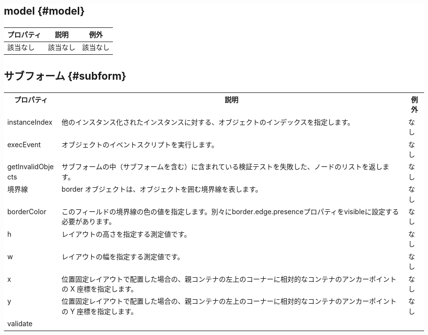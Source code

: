 ## model {#model}

| プロパティ | 説明 | 例外 |
|---|---|---|
| 該当なし | 該当なし | 該当なし |

## サブフォーム {#subform}

<table> 
 <tbody> 
  <tr> 
   <th>プロパティ</th> 
   <th>説明</th> 
   <th>例外</th> 
  </tr> 
  <tr> 
   <td>instanceIndex</td> 
   <td>他のインスタンス化されたインスタンスに対する、オブジェクトのインデックスを指定します。</td> 
   <td>なし</td> 
  </tr> 
  <tr> 
   <td>execEvent</td> 
   <td>オブジェクトのイベントスクリプトを実行します。</td> 
   <td>なし</td> 
  </tr> 
  <tr> 
   <td>getInvalidObjects</td> 
   <td>サブフォームの中（サブフォームを含む）に含まれている検証テストを失敗した、ノードのリストを返します。</td> 
   <td>なし</td> 
  </tr> 
  <tr> 
   <td>境界線</td> 
   <td>border オブジェクトは、オブジェクトを囲む境界線を表します。</td> 
   <td>なし</td> 
  </tr> 
  <tr> 
   <td>borderColor</td> 
   <td>このフィールドの境界線の色の値を指定します。別々にborder.edge.presenceプロパティをvisibleに設定する必要があります。</td> 
   <td>なし</td> 
  </tr> 
  <tr> 
   <td>h</td> 
   <td>レイアウトの高さを指定する測定値です。</td> 
   <td>なし</td> 
  </tr> 
  <tr> 
   <td>w</td> 
   <td>レイアウトの幅を指定する測定値です。</td> 
   <td>なし</td> 
  </tr> 
  <tr> 
   <td>x</td> 
   <td>位置固定レイアウトで配置した場合の、親コンテナの左上のコーナーに相対的なコンテナのアンカーポイントの X 座標を指定します。</td> 
   <td>なし</td> 
  </tr> 
  <tr> 
   <td>y</td> 
   <td>位置固定レイアウトで配置した場合の、親コンテナの左上のコーナーに相対的なコンテナのアンカーポイントの Y 座標を指定します。</td> 
   <td>なし</td> 
  </tr> 
  <tr> 
   <td>validate</td> 